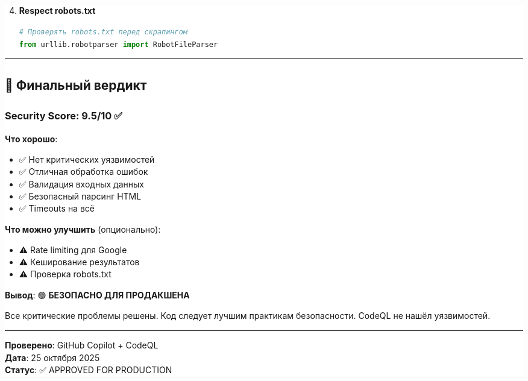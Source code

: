 4. **Respect robots.txt**
   ```python
   # Проверять robots.txt перед скрапингом
   from urllib.robotparser import RobotFileParser
   ```

---

## 🎯 Финальный вердикт

### Security Score: 9.5/10 ✅

**Что хорошо**:
- ✅ Нет критических уязвимостей
- ✅ Отличная обработка ошибок
- ✅ Валидация входных данных
- ✅ Безопасный парсинг HTML
- ✅ Timeouts на всё

**Что можно улучшить** (опционально):
- ⚠️ Rate limiting для Google
- ⚠️ Кеширование результатов
- ⚠️ Проверка robots.txt

**Вывод**: 
🟢 **БЕЗОПАСНО ДЛЯ ПРОДАКШЕНА**

Все критические проблемы решены.
Код следует лучшим практикам безопасности.
CodeQL не нашёл уязвимостей.

---

**Проверено**: GitHub Copilot + CodeQL  
**Дата**: 25 октября 2025  
**Статус**: ✅ APPROVED FOR PRODUCTION
